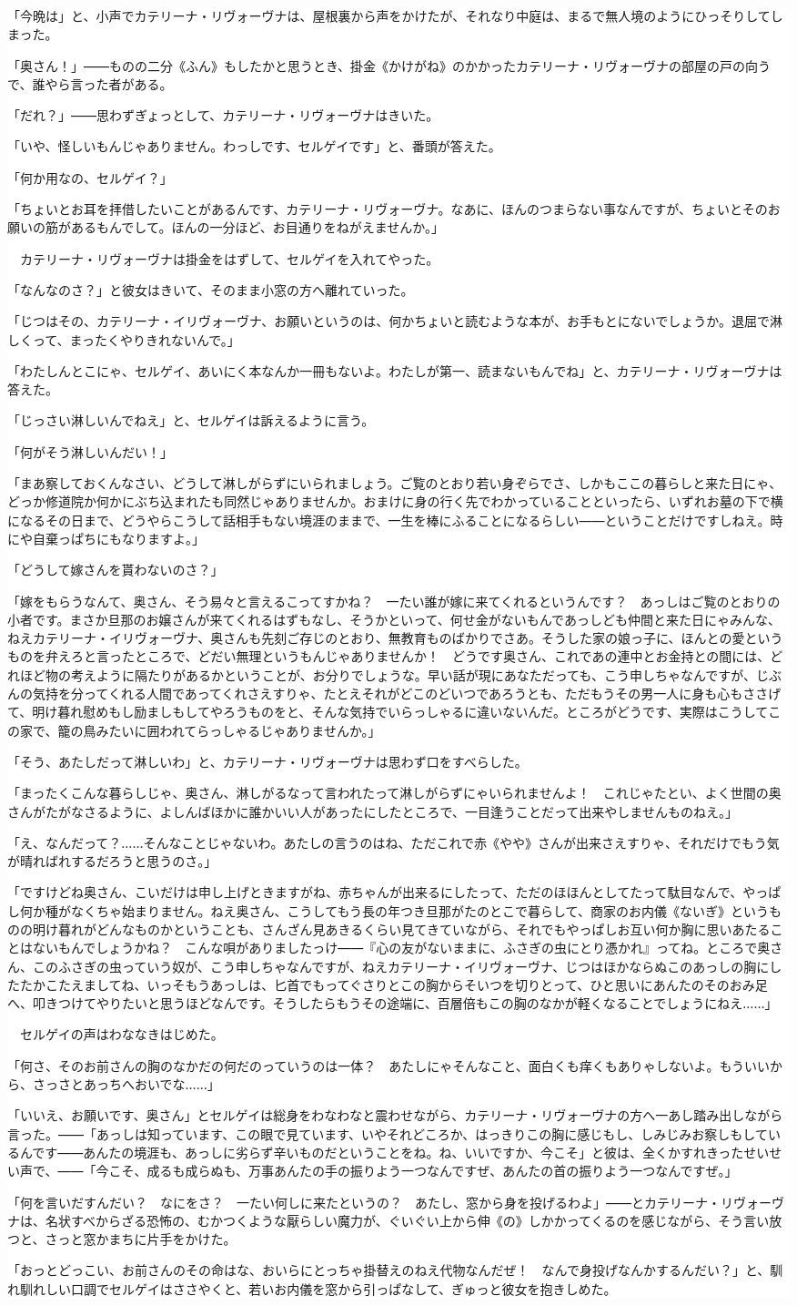 「今晩は」と、小声でカテリーナ・リヴォーヴナは、屋根裏から声をかけたが、それなり中庭は、まるで無人境のようにひっそりしてしまった。

「奥さん！」――ものの二分《ふん》もしたかと思うとき、掛金《かけがね》のかかったカテリーナ・リヴォーヴナの部屋の戸の向うで、誰やら言った者がある。

「だれ？」――思わずぎょっとして、カテリーナ・リヴォーヴナはきいた。

「いや、怪しいもんじゃありません。わっしです、セルゲイです」と、番頭が答えた。

「何か用なの、セルゲイ？」

「ちょいとお耳を拝借したいことがあるんです、カテリーナ・リヴォーヴナ。なあに、ほんのつまらない事なんですが、ちょいとそのお願いの筋があるもんでして。ほんの一分ほど、お目通りをねがえませんか。」

　カテリーナ・リヴォーヴナは掛金をはずして、セルゲイを入れてやった。

「なんなのさ？」と彼女はきいて、そのまま小窓の方へ離れていった。

「じつはその、カテリーナ・イリヴォーヴナ、お願いというのは、何かちょいと読むような本が、お手もとにないでしょうか。退屈で淋しくって、まったくやりきれないんで。」

「わたしんとこにゃ、セルゲイ、あいにく本なんか一冊もないよ。わたしが第一、読まないもんでね」と、カテリーナ・リヴォーヴナは答えた。

「じっさい淋しいんでねえ」と、セルゲイは訴えるように言う。

「何がそう淋しいんだい！」

「まあ察しておくんなさい、どうして淋しがらずにいられましょう。ご覧のとおり若い身ぞらでさ、しかもここの暮らしと来た日にゃ、どっか修道院か何かにぶち込まれたも同然じゃありませんか。おまけに身の行く先でわかっていることといったら、いずれお墓の下で横になるその日まで、どうやらこうして話相手もない境涯のままで、一生を棒にふることになるらしい――ということだけですしねえ。時にや自棄っぱちにもなりますよ。」

「どうして嫁さんを貰わないのさ？」

「嫁をもらうなんて、奥さん、そう易々と言えるこってすかね？　一たい誰が嫁に来てくれるというんです？　あっしはご覧のとおりの小者です。まさか旦那のお嬢さんが来てくれるはずもなし、そうかといって、何せ金がないもんであっしども仲間と来た日にゃみんな、ねえカテリーナ・イリヴォーヴナ、奥さんも先刻ご存じのとおり、無教育ものばかりでさあ。そうした家の娘っ子に、ほんとの愛というものを弁えろと言ったところで、どだい無理というもんじゃありませんか！　どうです奥さん、これであの連中とお金持との間には、どれほど物の考えように隔たりがあるかということが、お分りでしょうな。早い話が現にあなただっても、こう申しちゃなんですが、じぶんの気持を分ってくれる人間であってくれさえすりゃ、たとえそれがどこのどいつであろうとも、ただもうその男一人に身も心もささげて、明け暮れ慰めもし励ましもしてやろうものをと、そんな気持でいらっしゃるに違いないんだ。ところがどうです、実際はこうしてこの家で、籠の鳥みたいに囲われてらっしゃるじゃありませんか。」

「そう、あたしだって淋しいわ」と、カテリーナ・リヴォーヴナは思わず口をすべらした。

「まったくこんな暮らしじゃ、奥さん、淋しがるなって言われたって淋しがらずにゃいられませんよ！　これじゃたとい、よく世間の奥さんがたがなさるように、よしんばほかに誰かいい人があったにしたところで、一目逢うことだって出来やしませんものねえ。」

「え、なんだって？……そんなことじゃないわ。あたしの言うのはね、ただこれで赤《やや》さんが出来さえすりゃ、それだけでもう気が晴ればれするだろうと思うのさ。」

「ですけどね奥さん、こいだけは申し上げときますがね、赤ちゃんが出来るにしたって、ただのほほんとしてたって駄目なんで、やっぱし何か種がなくちゃ始まりません。ねえ奥さん、こうしてもう長の年つき旦那がたのとこで暮らして、商家のお内儀《ないぎ》というものの明け暮れがどんなものかということも、さんざん見あきるくらい見てきていながら、それでもやっぱしお互い何か胸に思いあたることはないもんでしょうかね？　こんな唄がありましたっけ――『心の友がないままに、ふさぎの虫にとり憑かれ』ってね。ところで奥さん、このふさぎの虫っていう奴が、こう申しちゃなんですが、ねえカテリーナ・イリヴォーヴナ、じつはほかならぬこのあっしの胸にしたたかこたえましてね、いっそもうあっしは、匕首でもってぐさりとこの胸からそいつを切りとって、ひと思いにあんたのそのおみ足へ、叩きつけてやりたいと思うほどなんです。そうしたらもうその途端に、百層倍もこの胸のなかが軽くなることでしょうにねえ……」

　セルゲイの声はわななきはじめた。

「何さ、そのお前さんの胸のなかだの何だのっていうのは一体？　あたしにゃそんなこと、面白くも痒くもありゃしないよ。もういいから、さっさとあっちへおいでな……」

「いいえ、お願いです、奥さん」とセルゲイは総身をわなわなと震わせながら、カテリーナ・リヴォーヴナの方へ一あし踏み出しながら言った。――「あっしは知っています、この眼で見ています、いやそれどころか、はっきりこの胸に感じもし、しみじみお察しもしているんです――あんたの境涯も、あっしに劣らず辛いものだということをね。ね、いいですか、今こそ」と彼は、全くかすれきったせいせい声で、――「今こそ、成るも成らぬも、万事あんたの手の振りよう一つなんですぜ、あんたの首の振りよう一つなんですぜ。」

「何を言いだすんだい？　なにをさ？　一たい何しに来たというの？　あたし、窓から身を投げるわよ」――とカテリーナ・リヴォーヴナは、名状すべからざる恐怖の、むかつくような厭らしい魔力が、ぐいぐい上から伸《の》しかかってくるのを感じながら、そう言い放つと、さっと窓かまちに片手をかけた。

「おっとどっこい、お前さんのその命はな、おいらにとっちゃ掛替えのねえ代物なんだぜ！　なんで身投げなんかするんだい？」と、馴れ馴れしい口調でセルゲイはささやくと、若いお内儀を窓から引っぱなして、ぎゅっと彼女を抱きしめた。
